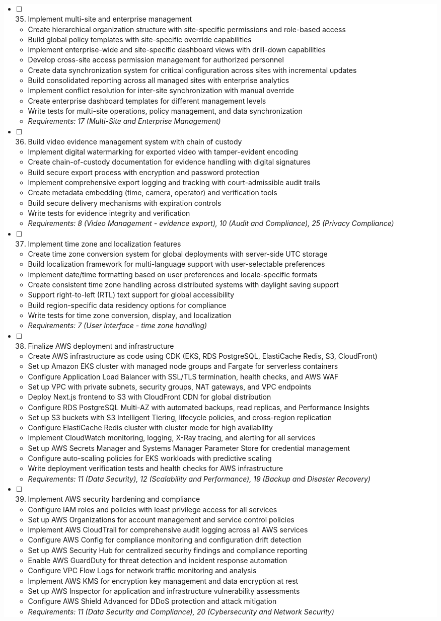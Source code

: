 
- [ ] 35. Implement multi-site and enterprise management
  - Create hierarchical organization structure with site-specific permissions and role-based access
  - Build global policy templates with site-specific override capabilities
  - Implement enterprise-wide and site-specific dashboard views with drill-down capabilities
  - Develop cross-site access permission management for authorized personnel
  - Create data synchronization system for critical configuration across sites with incremental updates
  - Build consolidated reporting across all managed sites with enterprise analytics
  - Implement conflict resolution for inter-site synchronization with manual override
  - Create enterprise dashboard templates for different management levels
  - Write tests for multi-site operations, policy management, and data synchronization
  - _Requirements: 17 (Multi-Site and Enterprise Management)_

- [ ] 36. Build video evidence management system with chain of custody
  - Implement digital watermarking for exported video with tamper-evident encoding
  - Create chain-of-custody documentation for evidence handling with digital signatures
  - Build secure export process with encryption and password protection
  - Implement comprehensive export logging and tracking with court-admissible audit trails
  - Create metadata embedding (time, camera, operator) and verification tools
  - Build secure delivery mechanisms with expiration controls
  - Write tests for evidence integrity and verification
  - _Requirements: 8 (Video Management - evidence export), 10 (Audit and Compliance), 25 (Privacy Compliance)_

- [ ] 37. Implement time zone and localization features
  - Create time zone conversion system for global deployments with server-side UTC storage
  - Build localization framework for multi-language support with user-selectable preferences
  - Implement date/time formatting based on user preferences and locale-specific formats
  - Create consistent time zone handling across distributed systems with daylight saving support
  - Support right-to-left (RTL) text support for global accessibility
  - Build region-specific data residency options for compliance
  - Write tests for time zone conversion, display, and localization
  - _Requirements: 7 (User Interface - time zone handling)_

- [ ] 38. Finalize AWS deployment and infrastructure
  - Create AWS infrastructure as code using CDK (EKS, RDS PostgreSQL, ElastiCache Redis, S3, CloudFront)
  - Set up Amazon EKS cluster with managed node groups and Fargate for serverless containers
  - Configure Application Load Balancer with SSL/TLS termination, health checks, and AWS WAF
  - Set up VPC with private subnets, security groups, NAT gateways, and VPC endpoints
  - Deploy Next.js frontend to S3 with CloudFront CDN for global distribution
  - Configure RDS PostgreSQL Multi-AZ with automated backups, read replicas, and Performance Insights
  - Set up S3 buckets with S3 Intelligent Tiering, lifecycle policies, and cross-region replication
  - Configure ElastiCache Redis cluster with cluster mode for high availability
  - Implement CloudWatch monitoring, logging, X-Ray tracing, and alerting for all services
  - Set up AWS Secrets Manager and Systems Manager Parameter Store for credential management
  - Configure auto-scaling policies for EKS workloads with predictive scaling
  - Write deployment verification tests and health checks for AWS infrastructure
  - _Requirements: 11 (Data Security), 12 (Scalability and Performance), 19 (Backup and Disaster Recovery)_

- [ ] 39. Implement AWS security hardening and compliance
  - Configure IAM roles and policies with least privilege access for all services
  - Set up AWS Organizations for account management and service control policies
  - Implement AWS CloudTrail for comprehensive audit logging across all AWS services
  - Configure AWS Config for compliance monitoring and configuration drift detection
  - Set up AWS Security Hub for centralized security findings and compliance reporting
  - Enable AWS GuardDuty for threat detection and incident response automation
  - Configure VPC Flow Logs for network traffic monitoring and analysis
  - Implement AWS KMS for encryption key management and data encryption at rest
  - Set up AWS Inspector for application and infrastructure vulnerability assessments
  - Configure AWS Shield Advanced for DDoS protection and attack mitigation
  - _Requirements: 11 (Data Security and Compliance), 20 (Cybersecurity and Network Security)_
